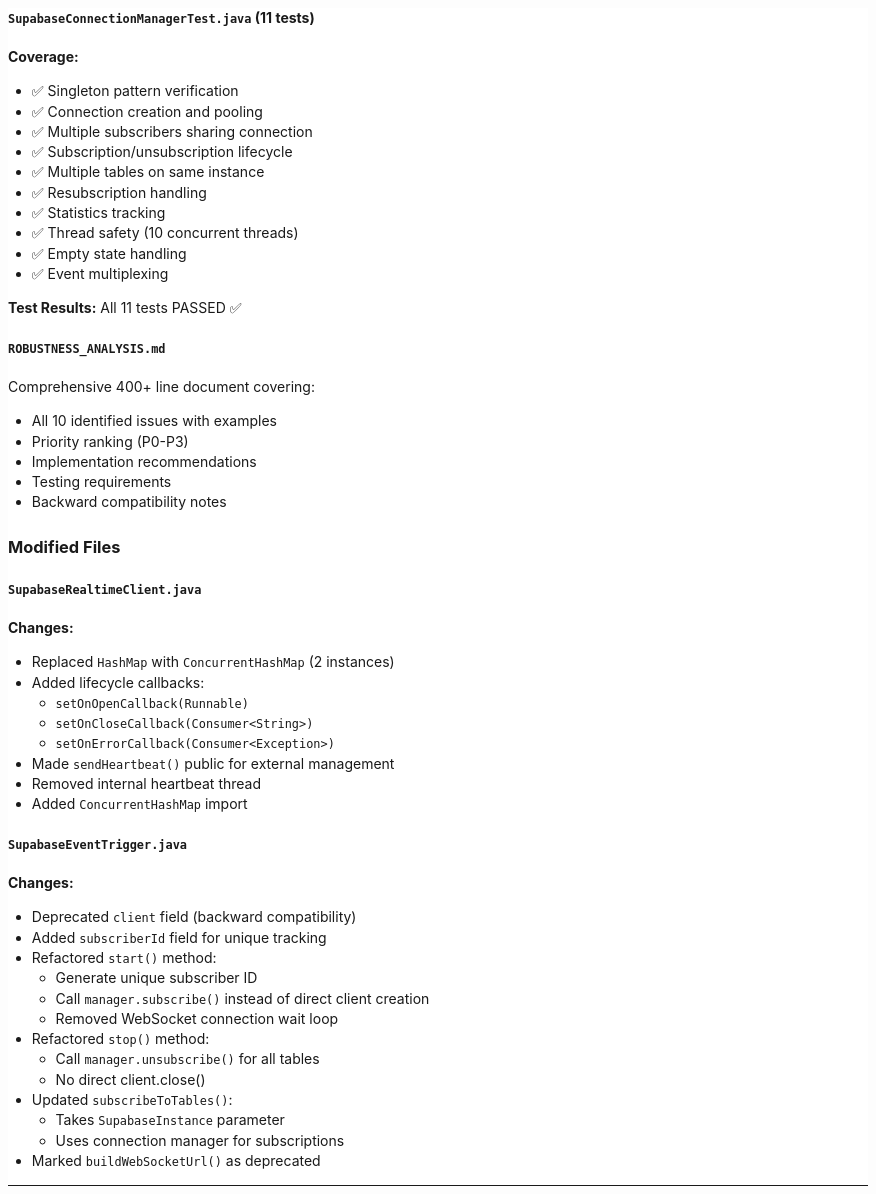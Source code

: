 #### `SupabaseConnectionManagerTest.java` (11 tests)
**Coverage:**
- ✅ Singleton pattern verification
- ✅ Connection creation and pooling
- ✅ Multiple subscribers sharing connection
- ✅ Subscription/unsubscription lifecycle
- ✅ Multiple tables on same instance
- ✅ Resubscription handling
- ✅ Statistics tracking
- ✅ Thread safety (10 concurrent threads)
- ✅ Empty state handling
- ✅ Event multiplexing

**Test Results:** All 11 tests PASSED ✅

#### `ROBUSTNESS_ANALYSIS.md`
Comprehensive 400+ line document covering:
- All 10 identified issues with examples
- Priority ranking (P0-P3)
- Implementation recommendations
- Testing requirements
- Backward compatibility notes

### Modified Files

#### `SupabaseRealtimeClient.java`
**Changes:**
- Replaced `HashMap` with `ConcurrentHashMap` (2 instances)
- Added lifecycle callbacks:
  - `setOnOpenCallback(Runnable)`
  - `setOnCloseCallback(Consumer<String>)`
  - `setOnErrorCallback(Consumer<Exception>)`
- Made `sendHeartbeat()` public for external management
- Removed internal heartbeat thread
- Added `ConcurrentHashMap` import

#### `SupabaseEventTrigger.java`
**Changes:**
- Deprecated `client` field (backward compatibility)
- Added `subscriberId` field for unique tracking
- Refactored `start()` method:
  - Generate unique subscriber ID
  - Call `manager.subscribe()` instead of direct client creation
  - Removed WebSocket connection wait loop
- Refactored `stop()` method:
  - Call `manager.unsubscribe()` for all tables
  - No direct client.close()
- Updated `subscribeToTables()`:
  - Takes `SupabaseInstance` parameter
  - Uses connection manager for subscriptions
- Marked `buildWebSocketUrl()` as deprecated

---